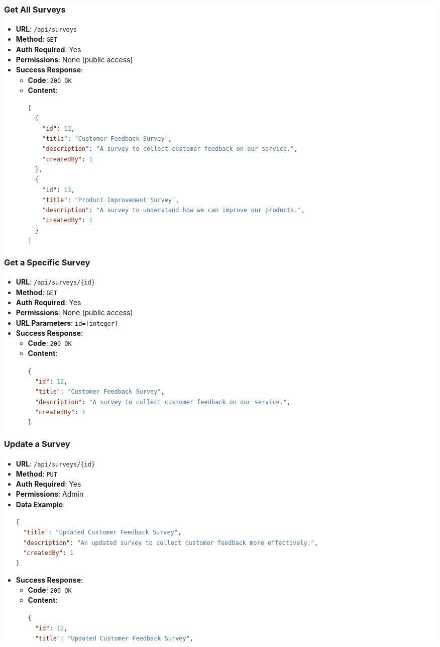 ### Get All Surveys
- **URL**: `/api/surveys`
- **Method**: `GET`
- **Auth Required**: Yes
- **Permissions**: None (public access)
- **Success Response**:
  - **Code**: `200 OK`
  - **Content**: 
    ```json
    [
      {
        "id": 12,
        "title": "Customer Feedback Survey",
        "description": "A survey to collect customer feedback on our service.",
        "createdBy": 1
      },
      {
        "id": 13,
        "title": "Product Improvement Survey",
        "description": "A survey to understand how we can improve our products.",
        "createdBy": 1
      }
    ]
    ```

### Get a Specific Survey
- **URL**: `/api/surveys/{id}`
- **Method**: `GET`
- **Auth Required**: Yes
- **Permissions**: None (public access)
- **URL Parameters**: `id=[integer]`
- **Success Response**:
  - **Code**: `200 OK`
  - **Content**:
    ```json
    {
      "id": 12,
      "title": "Customer Feedback Survey",
      "description": "A survey to collect customer feedback on our service.",
      "createdBy": 1
    }
    ```

### Update a Survey
- **URL**: `/api/surveys/{id}`
- **Method**: `PUT`
- **Auth Required**: Yes
- **Permissions**: Admin
- **Data Example**:
  ```json
  {
    "title": "Updated Customer Feedback Survey",
    "description": "An updated survey to collect customer feedback more effectively.",
    "createdBy": 1
  }
  ```
- **Success Response**:
  - **Code**: `200 OK`
  - **Content**:
    ```json
    {
      "id": 12,
      "title": "Updated Customer Feedback Survey",